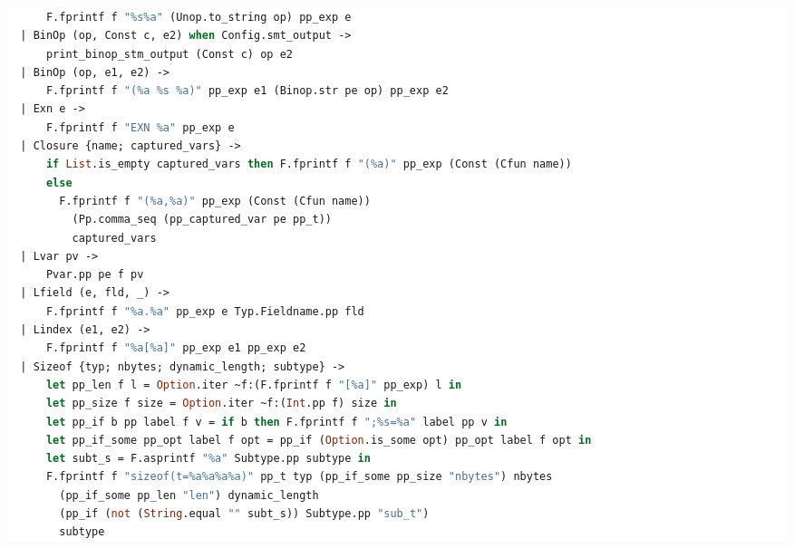 ```OCaml
      F.fprintf f "%s%a" (Unop.to_string op) pp_exp e
  | BinOp (op, Const c, e2) when Config.smt_output ->
      print_binop_stm_output (Const c) op e2
  | BinOp (op, e1, e2) ->
      F.fprintf f "(%a %s %a)" pp_exp e1 (Binop.str pe op) pp_exp e2
  | Exn e ->
      F.fprintf f "EXN %a" pp_exp e
  | Closure {name; captured_vars} ->
      if List.is_empty captured_vars then F.fprintf f "(%a)" pp_exp (Const (Cfun name))
      else
        F.fprintf f "(%a,%a)" pp_exp (Const (Cfun name))
          (Pp.comma_seq (pp_captured_var pe pp_t))
          captured_vars
  | Lvar pv ->
      Pvar.pp pe f pv
  | Lfield (e, fld, _) ->
      F.fprintf f "%a.%a" pp_exp e Typ.Fieldname.pp fld
  | Lindex (e1, e2) ->
      F.fprintf f "%a[%a]" pp_exp e1 pp_exp e2
  | Sizeof {typ; nbytes; dynamic_length; subtype} ->
      let pp_len f l = Option.iter ~f:(F.fprintf f "[%a]" pp_exp) l in
      let pp_size f size = Option.iter ~f:(Int.pp f) size in
      let pp_if b pp label f v = if b then F.fprintf f ";%s=%a" label pp v in
      let pp_if_some pp_opt label f opt = pp_if (Option.is_some opt) pp_opt label f opt in
      let subt_s = F.asprintf "%a" Subtype.pp subtype in
      F.fprintf f "sizeof(t=%a%a%a%a)" pp_t typ (pp_if_some pp_size "nbytes") nbytes
        (pp_if_some pp_len "len") dynamic_length
        (pp_if (not (String.equal "" subt_s)) Subtype.pp "sub_t")
        subtype
```
